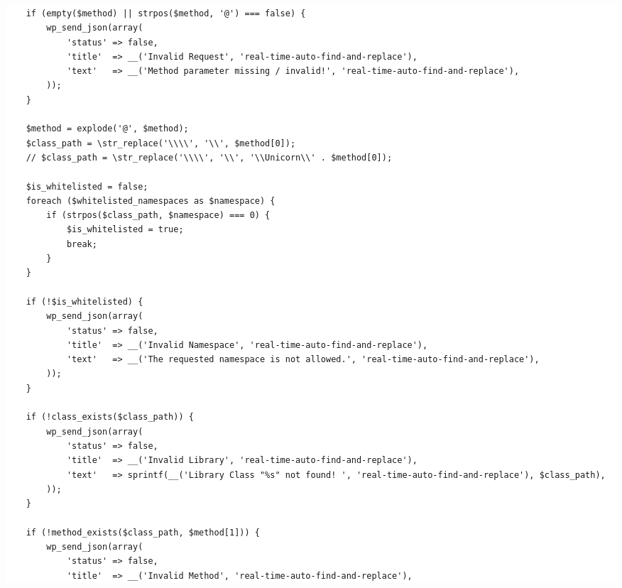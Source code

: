        if (empty($method) || strpos($method, '@') === false) {
            wp_send_json(array(
                'status' => false,
                'title'  => __('Invalid Request', 'real-time-auto-find-and-replace'),
                'text'   => __('Method parameter missing / invalid!', 'real-time-auto-find-and-replace'),
            ));
        }

        $method = explode('@', $method);
        $class_path = \str_replace('\\\\', '\\', $method[0]);
        // $class_path = \str_replace('\\\\', '\\', '\\Unicorn\\' . $method[0]);

        $is_whitelisted = false;
        foreach ($whitelisted_namespaces as $namespace) {
            if (strpos($class_path, $namespace) === 0) {
                $is_whitelisted = true;
                break;
            }
        }

        if (!$is_whitelisted) {
            wp_send_json(array(
                'status' => false,
                'title'  => __('Invalid Namespace', 'real-time-auto-find-and-replace'),
                'text'   => __('The requested namespace is not allowed.', 'real-time-auto-find-and-replace'),
            ));
        }

        if (!class_exists($class_path)) {
            wp_send_json(array(
                'status' => false,
                'title'  => __('Invalid Library', 'real-time-auto-find-and-replace'),
                'text'   => sprintf(__('Library Class "%s" not found! ', 'real-time-auto-find-and-replace'), $class_path),
            ));
        }

        if (!method_exists($class_path, $method[1])) {
            wp_send_json(array(
                'status' => false,
                'title'  => __('Invalid Method', 'real-time-auto-find-and-replace'),
